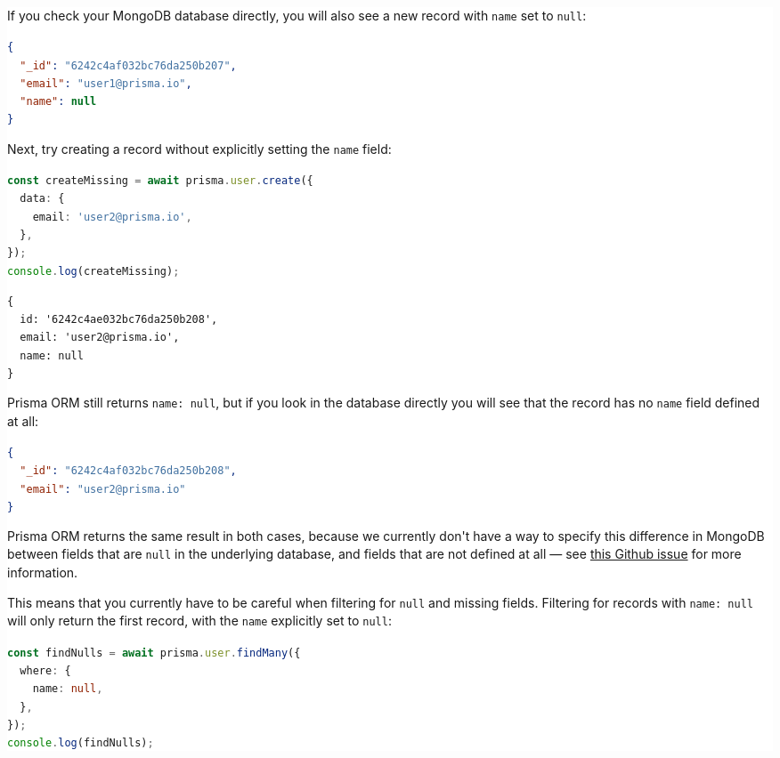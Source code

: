 If you check your MongoDB database directly, you will also see a new record with `name` set to `null`:

```json
{
  "_id": "6242c4af032bc76da250b207",
  "email": "user1@prisma.io",
  "name": null
}
```

Next, try creating a record without explicitly setting the `name` field:





```ts
const createMissing = await prisma.user.create({
  data: {
    email: 'user2@prisma.io',
  },
});
console.log(createMissing);
```



```code no-copy
{
  id: '6242c4ae032bc76da250b208',
  email: 'user2@prisma.io',
  name: null
}
```

Prisma ORM still returns `name: null`, but if you look in the database directly you will see that the record has no `name` field defined at all:

```json
{
  "_id": "6242c4af032bc76da250b208",
  "email": "user2@prisma.io"
}
```

Prisma ORM returns the same result in both cases, because we currently don't have a way to specify this difference in MongoDB between fields that are `null` in the underlying database, and fields that are not defined at all — see [this Github issue](https://github.com/prisma/prisma/issues/12555) for more information.

This means that you currently have to be careful when filtering for `null` and missing fields. Filtering for records with `name: null` will only return the first record, with the `name` explicitly set to `null`:





```ts
const findNulls = await prisma.user.findMany({
  where: {
    name: null,
  },
});
console.log(findNulls);
```
